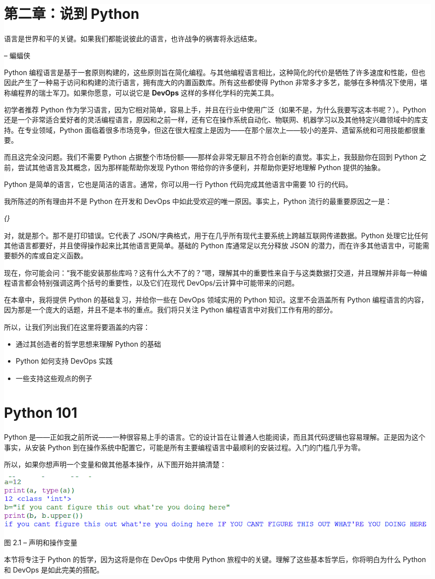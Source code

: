

# 第二章：说到 Python

语言是世界和平的关键。如果我们都能说彼此的语言，也许战争的祸害将永远结束。

– 蝙蝠侠

Python 编程语言是基于一套原则构建的，这些原则旨在简化编程。与其他编程语言相比，这种简化的代价是牺牲了许多速度和性能，但也因此产生了一种易于访问和构建的流行语言，拥有庞大的内置函数库。所有这些都使得 Python 非常多才多艺，能够在多种情况下使用，堪称编程界的瑞士军刀。如果你愿意，可以说它是 **DevOps** 这样的多样化学科的完美工具。

初学者推荐 Python 作为学习语言，因为它相对简单，容易上手，并且在行业中使用广泛（如果不是，为什么我要写这本书呢？）。Python 还是一个非常适合爱好者的灵活编程语言，原因和之前一样，还有它在操作系统自动化、物联网、机器学习以及其他特定兴趣领域中的库支持。在专业领域，Python 面临着很多市场竞争，但这在很大程度上是因为——在那个层次上——较小的差异、遗留系统和可用技能都很重要。

而且这完全没问题。我们不需要 Python 占据整个市场份额——那样会非常无聊且不符合创新的直觉。事实上，我鼓励你在回到 Python 之前，尝试其他语言及其概念，因为那样能帮助你发现 Python 带给你的许多便利，并帮助你更好地理解 Python 提供的抽象。

Python 是简单的语言，它也是简洁的语言。通常，你可以用一行 Python 代码完成其他语言中需要 10 行的代码。

我所陈述的所有理由并不是 Python 在开发和 DevOps 中如此受欢迎的唯一原因。事实上，Python 流行的最重要原因之一是：

*{}*

对，就是那个。那不是打印错误。它代表了 JSON/字典格式，用于在几乎所有现代主要系统上跨越互联网传递数据。Python 处理它比任何其他语言都要好，并且使得操作起来比其他语言更简单。基础的 Python 库通常足以充分释放 JSON 的潜力，而在许多其他语言中，可能需要额外的库或自定义函数。

现在，你可能会问：“我不能安装那些库吗？这有什么大不了的？”嗯，理解其中的重要性来自于与这类数据打交道，并且理解并非每一种编程语言都会特别强调这两个括号的重要性，以及它们在现代 DevOps/云计算中可能带来的问题。

在本章中，我将提供 Python 的基础复习，并给你一些在 DevOps 领域实用的 Python 知识。这里不会涵盖所有 Python 编程语言的内容，因为那是一个庞大的话题，并且不是本书的重点。我们将只关注 Python 编程语言中对我们工作有用的部分。

所以，让我们列出我们在这里将要涵盖的内容：

+   通过其创造者的哲学思想来理解 Python 的基础

+   Python 如何支持 DevOps 实践

+   一些支持这些观点的例子

# Python 101

Python 是——正如我之前所说——一种很容易上手的语言。它的设计旨在让普通人也能阅读，而且其代码逻辑也容易理解。正是因为这个事实，从安装 Python 到在操作系统中配置它，可能是所有主要编程语言中最顺利的安装过程。入门的门槛几乎为零。

所以，如果你想声明一个变量和做其他基本操作，从下图开始并搞清楚：

![图 2.1 – 声明和操作变量](img/B21320_02_1.jpg)

图 2.1 – 声明和操作变量

本节将专注于 Python 的哲学，因为这将是你在 DevOps 中使用 Python 旅程中的关键。理解了这些基本哲学后，你将明白为什么 Python 和 DevOps 是如此完美的搭配。
